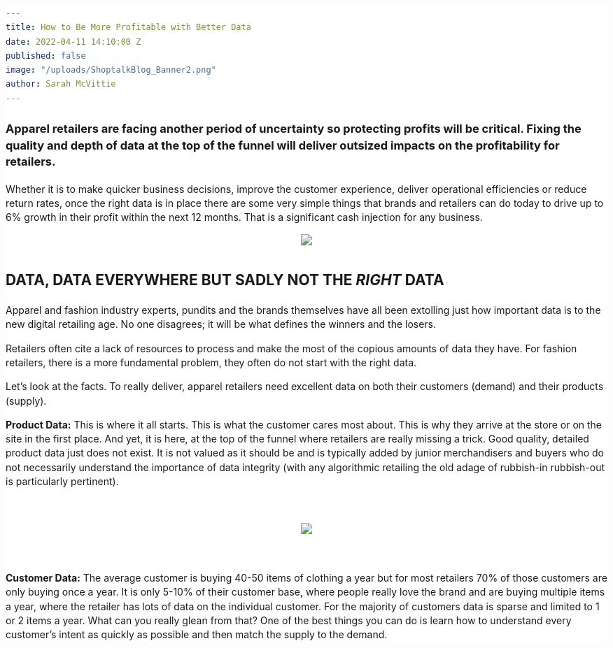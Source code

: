 ```yaml
---
title: How to Be More Profitable with Better Data
date: 2022-04-11 14:10:00 Z
published: false
image: "/uploads/ShoptalkBlog_Banner2.png"
author: Sarah McVittie
---
```


### Apparel retailers are facing another period of uncertainty so protecting profits will be critical. Fixing the quality and depth of data at the top of the funnel will deliver outsized impacts on the profitability for retailers. 

Whether it is to make quicker business decisions, improve the customer experience, deliver operational efficiencies or reduce return rates, once the right data is in place there are some very simple things that brands and retailers can do today to drive up to 6% growth in their profit within the next 12 months. That is a significant cash injection for any business. 

<p style="text-align:center"><img style="margin-left: 0px; width: 300px;" src ="/uploads/ShoptalkBlog_1.png"/></p>


## DATA, DATA EVERYWHERE BUT SADLY NOT THE *RIGHT* DATA

Apparel and fashion industry experts, pundits and the brands themselves have all been extolling just how important data is to the new digital retailing age. No one disagrees; it will be what defines the winners and the losers. 

Retailers often cite a lack of resources to process and make the most of the copious amounts of data they have. For fashion retailers, there is a more fundamental problem, they often do not start with the right data. 

Let’s look at the facts. To really deliver, apparel retailers need excellent data on both their customers (demand) and their products (supply). 

**Product Data:** This is where it all starts. This is what the customer cares most about. This is why they arrive at the store or on the site in the first place. And yet, it is here, at the top of the funnel where retailers are really missing a trick. Good quality, detailed product data just does not exist. It is not valued as it should be and is typically added by junior merchandisers and buyers who do not necessarily understand the importance of data integrity (with any algorithmic retailing the old adage of rubbish-in rubbish-out is particularly pertinent). 

<br>
<p style="text-align:center"><img style="margin-left: 0px; width: 1000px;" src ="/uploads/ShoptalkBlog_2.JPG"/></p>
<br>

**Customer Data:** The average customer is buying 40-50 items of clothing a year but for most retailers 70% of those customers are only buying once a year. It is only 5-10% of their customer base, where people really love the brand and are buying multiple items a year, where the retailer has lots of data on the individual customer. For the majority of customers data is sparse and limited to 1 or 2 items a year. What can you really glean from that? One of the best things you can do is learn how to understand every customer’s intent as quickly as possible and then match the supply to the demand.

